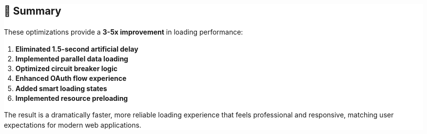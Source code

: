 ## 🎉 Summary

These optimizations provide a **3-5x improvement** in loading performance:

1. **Eliminated 1.5-second artificial delay**
2. **Implemented parallel data loading**
3. **Optimized circuit breaker logic**
4. **Enhanced OAuth flow experience**
5. **Added smart loading states**
6. **Implemented resource preloading**

The result is a dramatically faster, more reliable loading experience that feels professional and responsive, matching user expectations for modern web applications. 